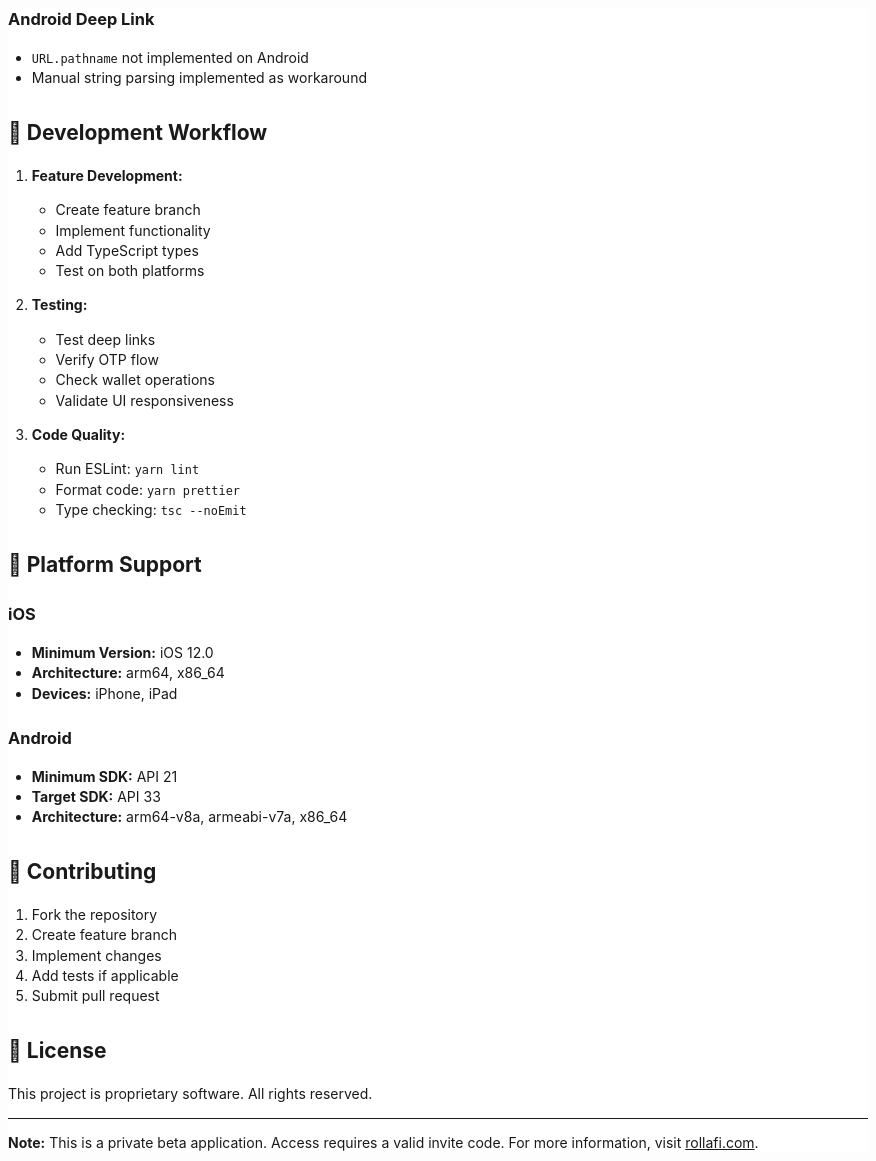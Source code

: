 ### Android Deep Link

- `URL.pathname` not implemented on Android
- Manual string parsing implemented as workaround

## 🔄 Development Workflow

1. **Feature Development:**

   - Create feature branch
   - Implement functionality
   - Add TypeScript types
   - Test on both platforms

2. **Testing:**

   - Test deep links
   - Verify OTP flow
   - Check wallet operations
   - Validate UI responsiveness

3. **Code Quality:**
   - Run ESLint: `yarn lint`
   - Format code: `yarn prettier`
   - Type checking: `tsc --noEmit`

## 📱 Platform Support

### iOS

- **Minimum Version:** iOS 12.0
- **Architecture:** arm64, x86_64
- **Devices:** iPhone, iPad

### Android

- **Minimum SDK:** API 21
- **Target SDK:** API 33
- **Architecture:** arm64-v8a, armeabi-v7a, x86_64

## 🤝 Contributing

1. Fork the repository
2. Create feature branch
3. Implement changes
4. Add tests if applicable
5. Submit pull request

## 📄 License

This project is proprietary software. All rights reserved.

---

**Note:** This is a private beta application. Access requires a valid invite code. For more information, visit [rollafi.com](https://rollafi.com).
